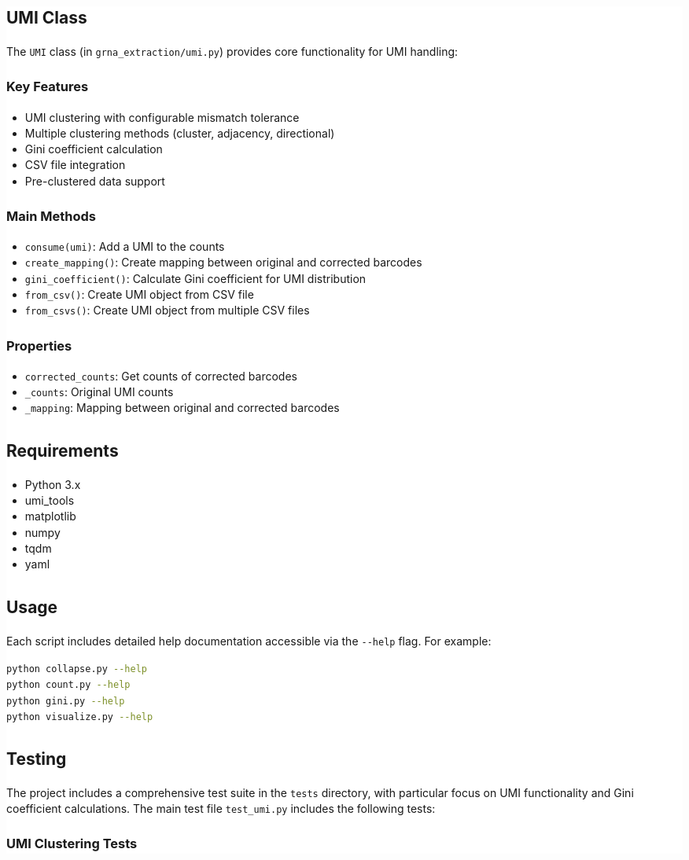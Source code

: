 ## UMI Class

The `UMI` class (in `grna_extraction/umi.py`) provides core functionality for UMI handling:

### Key Features
- UMI clustering with configurable mismatch tolerance
- Multiple clustering methods (cluster, adjacency, directional)
- Gini coefficient calculation
- CSV file integration
- Pre-clustered data support

### Main Methods
- `consume(umi)`: Add a UMI to the counts
- `create_mapping()`: Create mapping between original and corrected barcodes
- `gini_coefficient()`: Calculate Gini coefficient for UMI distribution
- `from_csv()`: Create UMI object from CSV file
- `from_csvs()`: Create UMI object from multiple CSV files

### Properties
- `corrected_counts`: Get counts of corrected barcodes
- `_counts`: Original UMI counts
- `_mapping`: Mapping between original and corrected barcodes

## Requirements

- Python 3.x
- umi_tools
- matplotlib
- numpy
- tqdm
- yaml

## Usage

Each script includes detailed help documentation accessible via the `--help` flag. For example:

```bash
python collapse.py --help
python count.py --help
python gini.py --help
python visualize.py --help
```

## Testing

The project includes a comprehensive test suite in the `tests` directory, with particular focus on UMI functionality and Gini coefficient calculations. The main test file `test_umi.py` includes the following tests:

### UMI Clustering Tests
